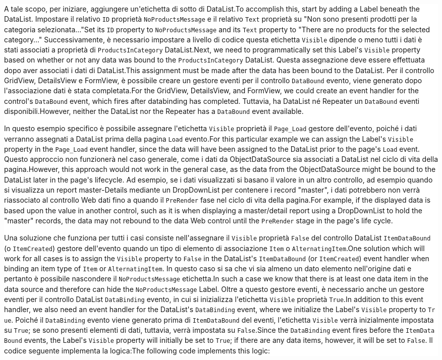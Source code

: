 <span data-ttu-id="29839-204">A tale scopo, per iniziare, aggiungere un'etichetta di sotto di DataList.</span><span class="sxs-lookup"><span data-stu-id="29839-204">To accomplish this, start by adding a Label beneath the DataList.</span></span> <span data-ttu-id="29839-205">Impostare il relativo `ID` proprietà `NoProductsMessage` e il relativo `Text` proprietà su "Non sono presenti prodotti per la categoria selezionata..."</span><span class="sxs-lookup"><span data-stu-id="29839-205">Set its `ID` property to `NoProductsMessage` and its `Text` property to "There are no products for the selected category…"</span></span> <span data-ttu-id="29839-206">Successivamente, è necessario impostare a livello di codice questa etichetta `Visible` dipende o meno tutti i dati è stati associati a proprietà di `ProductsInCategory` DataList.</span><span class="sxs-lookup"><span data-stu-id="29839-206">Next, we need to programmatically set this Label's `Visible` property based on whether or not any data was bound to the `ProductsInCategory` DataList.</span></span> <span data-ttu-id="29839-207">Questa assegnazione deve essere effettuata dopo aver associati i dati di DataList.</span><span class="sxs-lookup"><span data-stu-id="29839-207">This assignment must be made after the data has been bound to the DataList.</span></span> <span data-ttu-id="29839-208">Per il controllo GridView, DetailsView e FormView, è possibile creare un gestore eventi per il controllo `DataBound` evento, viene generato dopo l'associazione dati è stata completata.</span><span class="sxs-lookup"><span data-stu-id="29839-208">For the GridView, DetailsView, and FormView, we could create an event handler for the control's `DataBound` event, which fires after databinding has completed.</span></span> <span data-ttu-id="29839-209">Tuttavia, ha DataList né Repeater un `DataBound` eventi disponibili.</span><span class="sxs-lookup"><span data-stu-id="29839-209">However, neither the DataList nor the Repeater has a `DataBound` event available.</span></span>

<span data-ttu-id="29839-210">In questo esempio specifico è possibile assegnare l'etichetta `Visible` proprietà il `Page_Load` gestore dell'evento, poiché i dati verranno assegnati a DataList prima della pagina `Load` evento.</span><span class="sxs-lookup"><span data-stu-id="29839-210">For this particular example we can assign the Label's `Visible` property in the `Page_Load` event handler, since the data will have been assigned to the DataList prior to the page's `Load` event.</span></span> <span data-ttu-id="29839-211">Questo approccio non funzionerà nel caso generale, come i dati da ObjectDataSource sia associati a DataList nel ciclo di vita della pagina.</span><span class="sxs-lookup"><span data-stu-id="29839-211">However, this approach would not work in the general case, as the data from the ObjectDataSource might be bound to the DataList later in the page's lifecycle.</span></span> <span data-ttu-id="29839-212">Ad esempio, se i dati visualizzati si basano il valore in un altro controllo, ad esempio quando si visualizza un report master-Details mediante un DropDownList per contenere i record "master", i dati potrebbero non verrà riassociato al controllo Web dati fino a quando il `PreRender` fase nel ciclo di vita della pagina.</span><span class="sxs-lookup"><span data-stu-id="29839-212">For example, if the displayed data is based upon the value in another control, such as it is when displaying a master/detail report using a DropDownList to hold the "master" records, the data may not rebound to the data Web control until the `PreRender` stage in the page's life cycle.</span></span>

<span data-ttu-id="29839-213">Una soluzione che funziona per tutti i casi consiste nell'assegnare il `Visible` proprietà `False` del controllo DataList `ItemDataBound` (o `ItemCreated`) gestore dell'evento quando un tipo di elemento di associazione `Item` o `AlternatingItem`.</span><span class="sxs-lookup"><span data-stu-id="29839-213">One solution which will work for all cases is to assign the `Visible` property to `False` in the DataList's `ItemDataBound` (or `ItemCreated`) event handler when binding an item type of `Item` or `AlternatingItem`.</span></span> <span data-ttu-id="29839-214">In questo caso si sa che vi sia almeno un dato elemento nell'origine dati e pertanto è possibile nascondere il `NoProductsMessage` etichetta.</span><span class="sxs-lookup"><span data-stu-id="29839-214">In such a case we know that there is at least one data item in the data source and therefore can hide the `NoProductsMessage` Label.</span></span> <span data-ttu-id="29839-215">Oltre a questo gestore eventi, è necessario anche un gestore eventi per il controllo DataList `DataBinding` evento, in cui si inizializza l'etichetta `Visible` proprietà `True`.</span><span class="sxs-lookup"><span data-stu-id="29839-215">In addition to this event handler, we also need an event handler for the DataList's `DataBinding` event, where we initialize the Label's `Visible` property to `True`.</span></span> <span data-ttu-id="29839-216">Poiché il `DataBinding` evento viene generato prima di `ItemDataBound` del eventi, l'etichetta `Visible` verrà inizialmente impostata su `True`; se sono presenti elementi di dati, tuttavia, verrà impostata su `False`.</span><span class="sxs-lookup"><span data-stu-id="29839-216">Since the `DataBinding` event fires before the `ItemDataBound` events, the Label's `Visible` property will initially be set to `True`; if there are any data items, however, it will be set to `False`.</span></span> <span data-ttu-id="29839-217">Il codice seguente implementa la logica:</span><span class="sxs-lookup"><span data-stu-id="29839-217">The following code implements this logic:</span></span>
